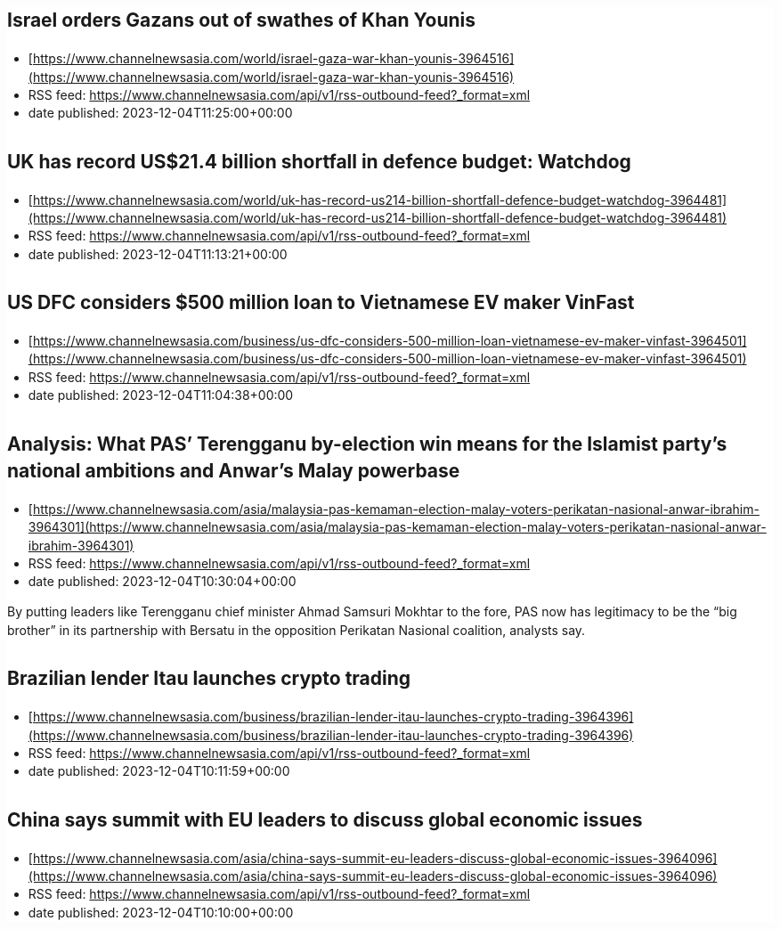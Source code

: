 

## Israel orders Gazans out of swathes of Khan Younis
 - [https://www.channelnewsasia.com/world/israel-gaza-war-khan-younis-3964516](https://www.channelnewsasia.com/world/israel-gaza-war-khan-younis-3964516)
 - RSS feed: https://www.channelnewsasia.com/api/v1/rss-outbound-feed?_format=xml
 - date published: 2023-12-04T11:25:00+00:00



## UK has record US$21.4 billion shortfall in defence budget: Watchdog
 - [https://www.channelnewsasia.com/world/uk-has-record-us214-billion-shortfall-defence-budget-watchdog-3964481](https://www.channelnewsasia.com/world/uk-has-record-us214-billion-shortfall-defence-budget-watchdog-3964481)
 - RSS feed: https://www.channelnewsasia.com/api/v1/rss-outbound-feed?_format=xml
 - date published: 2023-12-04T11:13:21+00:00



## US DFC considers $500 million loan to Vietnamese EV maker VinFast
 - [https://www.channelnewsasia.com/business/us-dfc-considers-500-million-loan-vietnamese-ev-maker-vinfast-3964501](https://www.channelnewsasia.com/business/us-dfc-considers-500-million-loan-vietnamese-ev-maker-vinfast-3964501)
 - RSS feed: https://www.channelnewsasia.com/api/v1/rss-outbound-feed?_format=xml
 - date published: 2023-12-04T11:04:38+00:00



## Analysis: What PAS’ Terengganu by-election win means for the Islamist party’s national ambitions and Anwar’s Malay powerbase
 - [https://www.channelnewsasia.com/asia/malaysia-pas-kemaman-election-malay-voters-perikatan-nasional-anwar-ibrahim-3964301](https://www.channelnewsasia.com/asia/malaysia-pas-kemaman-election-malay-voters-perikatan-nasional-anwar-ibrahim-3964301)
 - RSS feed: https://www.channelnewsasia.com/api/v1/rss-outbound-feed?_format=xml
 - date published: 2023-12-04T10:30:04+00:00

By putting leaders like Terengganu chief minister Ahmad Samsuri Mokhtar to the fore, PAS now has legitimacy to be the “big brother” in its partnership with Bersatu in the opposition Perikatan Nasional coalition, analysts say.

## Brazilian lender Itau launches crypto trading
 - [https://www.channelnewsasia.com/business/brazilian-lender-itau-launches-crypto-trading-3964396](https://www.channelnewsasia.com/business/brazilian-lender-itau-launches-crypto-trading-3964396)
 - RSS feed: https://www.channelnewsasia.com/api/v1/rss-outbound-feed?_format=xml
 - date published: 2023-12-04T10:11:59+00:00



## China says summit with EU leaders to discuss global economic issues
 - [https://www.channelnewsasia.com/asia/china-says-summit-eu-leaders-discuss-global-economic-issues-3964096](https://www.channelnewsasia.com/asia/china-says-summit-eu-leaders-discuss-global-economic-issues-3964096)
 - RSS feed: https://www.channelnewsasia.com/api/v1/rss-outbound-feed?_format=xml
 - date published: 2023-12-04T10:10:00+00:00
